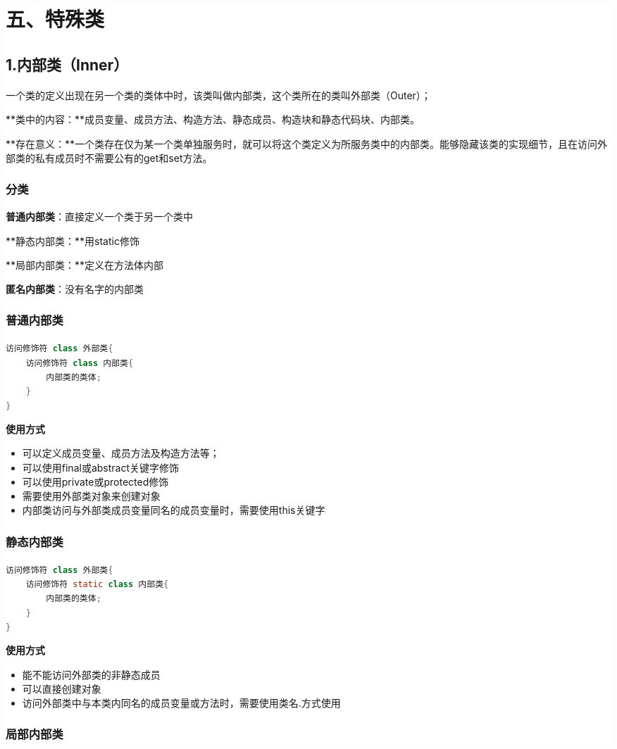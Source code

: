 # 五、特殊类

## 1.内部类（Inner）

一个类的定义出现在另一个类的类体中时，该类叫做内部类，这个类所在的类叫外部类（Outer）；

**类中的内容：**成员变量、成员方法、构造方法、静态成员、构造块和静态代码块、内部类。

**存在意义：**一个类存在仅为某一个类单独服务时，就可以将这个类定义为所服务类中的内部类。能够隐藏该类的实现细节，且在访问外部类的私有成员时不需要公有的get和set方法。

### 分类

**普通内部类**：直接定义一个类于另一个类中

**静态内部类：**用static修饰

**局部内部类：**定义在方法体内部

**匿名内部类**：没有名字的内部类

### 普通内部类

```java
访问修饰符 class 外部类{
	访问修饰符 class 内部类{
		内部类的类体;
	}
}
```

**使用方式**

- 可以定义成员变量、成员方法及构造方法等；
- 可以使用final或abstract关键字修饰
- 可以使用private或protected修饰
- 需要使用外部类对象来创建对象
- 内部类访问与外部类成员变量同名的成员变量时，需要使用this关键字

### 静态内部类

```java
访问修饰符 class 外部类{
	访问修饰符 static class 内部类{
		内部类的类体;
	}
}
```

**使用方式**

- 能不能访问外部类的非静态成员
- 可以直接创建对象
- 访问外部类中与本类内同名的成员变量或方法时，需要使用类名.方式使用

### 局部内部类
